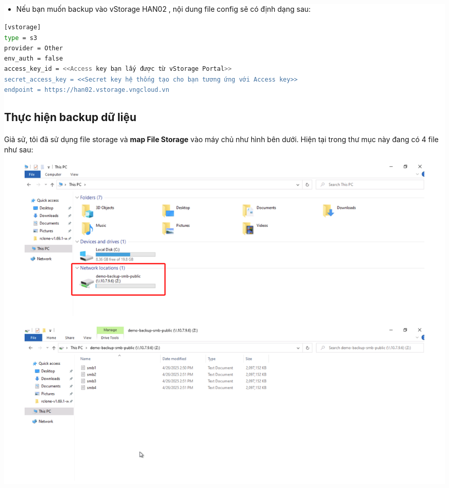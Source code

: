 * Nếu bạn muốn backup vào vStorage HAN02 , nội dung file config sẽ có định dạng sau:&#x20;

```bash
[vstorage]
type = s3
provider = Other
env_auth = false
access_key_id = <<Access key bạn lấy được từ vStorage Portal>>
secret_access_key = <<Secret key hệ thống tạo cho bạn tương ứng với Access key>>
endpoint = https://han02.vstorage.vngcloud.vn
```

## Thực hiện backup dữ liệu

Giả sử, tôi đã sử dụng file storage và **map File Storage** vào máy chủ như hình bên dưới. Hiện tại trong thư mục này đang có 4 file như sau:&#x20;

<figure><img src="../../../.gitbook/assets/image (1071).png" alt=""><figcaption></figcaption></figure>

<figure><img src="../../../.gitbook/assets/image (1072).png" alt=""><figcaption></figcaption></figure>
